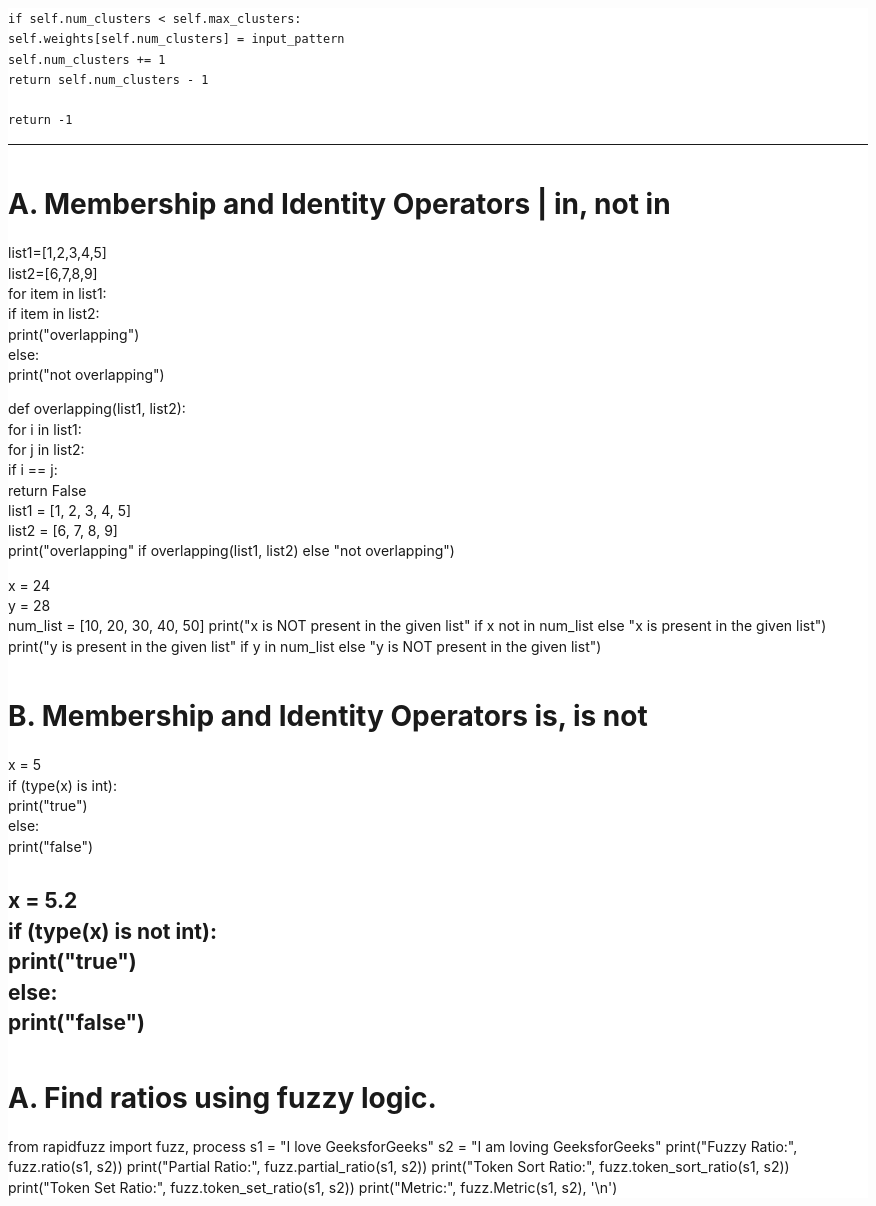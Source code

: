     if self.num_clusters < self.max_clusters:
    self.weights[self.num_clusters] = input_pattern
    self.num_clusters += 1
    return self.num_clusters - 1

    return -1 
----------------------------------------------------------
# A. Membership and Identity Operators | in, not in
list1=[1,2,3,4,5]  
list2=[6,7,8,9]  
for item in list1:  
    if item in list2:  
        print("overlapping")  
    else:  
        print("not overlapping")

def overlapping(list1, list2):  
    for i in list1:  
        for j in list2:  
            if i == j:  
                return False  
list1 = [1, 2, 3, 4, 5]  
list2 = [6, 7, 8, 9]  
print("overlapping" if overlapping(list1, list2) else "not overlapping")

x = 24  
y = 28  
num_list = [10, 20, 30, 40, 50]
print("x is NOT present in the given list" if x not in num_list else "x is present in the given list")  
print("y is present in the given list" if y in num_list else "y is NOT present in the given list")

# B. Membership and Identity Operators is, is not
x = 5  
if (type(x) is int):  
    print("true")  
else:  
    print("false")

x = 5.2  
if (type(x) is not int):  
    print("true")  
else:  
    print("false")
---------------------------------------------------
# A. Find ratios using fuzzy logic.
from rapidfuzz import fuzz, process
s1 = "I love GeeksforGeeks"
s2 = "I am loving GeeksforGeeks"
print("Fuzzy Ratio:", fuzz.ratio(s1, s2))
print("Partial Ratio:", fuzz.partial_ratio(s1, s2))
print("Token Sort Ratio:", fuzz.token_sort_ratio(s1, s2))
print("Token Set Ratio:", fuzz.token_set_ratio(s1, s2))
print("Metric:", fuzz.Metric(s1, s2), '\n')
